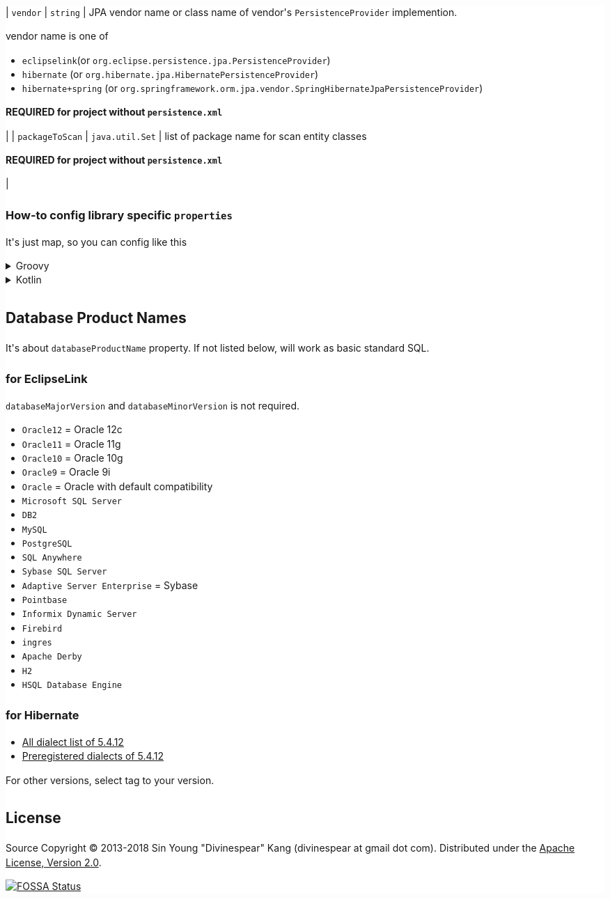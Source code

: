 | `vendor` | `string` | JPA vendor name or class name of vendor's `PersistenceProvider` implemention.<p>vendor name is one of <ul><li>`eclipselink`(or `org.eclipse.persistence.jpa.PersistenceProvider`)</li><li>`hibernate` (or `org.hibernate.jpa.HibernatePersistenceProvider`)</li><li>`hibernate+spring` (or `org.springframework.orm.jpa.vendor.SpringHibernateJpaPersistenceProvider`)</li></ul></p><p>**REQUIRED for project without `persistence.xml`**</p> |
| `packageToScan` | `java.util.Set` | list of package name for scan entity classes<p>**REQUIRED for project without `persistence.xml`**</p> |

### How-to config library specific `properties`

It's just map, so you can config like this

<details class="tab"><summary>Groovy</summary></details>

<details class="tab"><summary>Kotlin</summary></details>

## Database Product Names

It's about `databaseProductName` property. If not listed below, will work as basic standard SQL.

### for EclipseLink

`databaseMajorVersion` and `databaseMinorVersion` is not required.

* `Oracle12` = Oracle 12c
* `Oracle11` = Oracle 11g
* `Oracle10` = Oracle 10g
* `Oracle9` = Oracle 9i
* `Oracle` = Oracle with default compatibility
* `Microsoft SQL Server`
* `DB2`
* `MySQL`
* `PostgreSQL`
* `SQL Anywhere`
* `Sybase SQL Server`
* `Adaptive Server Enterprise` = Sybase
* `Pointbase`
* `Informix Dynamic Server`
* `Firebird`
* `ingres`
* `Apache Derby`
* `H2`
* `HSQL Database Engine`

### for Hibernate

* [All dialect list of 5.4.12](https://github.com/hibernate/hibernate-orm/tree/5.4.12/hibernate-core/src/main/java/org/hibernate/dialect)
* [Preregistered dialects of 5.4.12](https://github.com/hibernate/hibernate-orm/blob/5.4.12/hibernate-core/src/test/java/org/hibernate/dialect/resolver/DialectFactoryTest.java#L107)

For other versions, select tag to your version.

## License

Source Copyright © 2013-2018 Sin Young "Divinespear" Kang (divinespear at gmail dot com). Distributed under the [Apache License, Version 2.0](http://www.apache.org/licenses).


[![FOSSA Status](https://app.fossa.com/api/projects/git%2Bgithub.com%2Fdivinespear%2Fjpa-schema-gradle-plugin.svg?type=large)](https://app.fossa.com/projects/git%2Bgithub.com%2Fdivinespear%2Fjpa-schema-gradle-plugin?ref=badge_large)